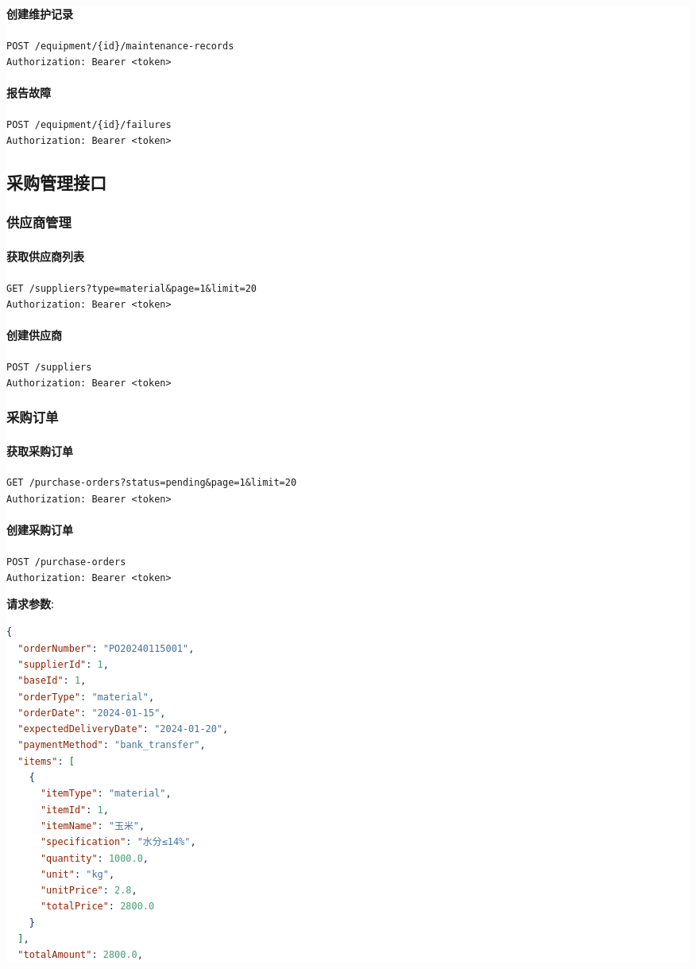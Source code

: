 #### 创建维护记录
```http
POST /equipment/{id}/maintenance-records
Authorization: Bearer <token>
```

#### 报告故障
```http
POST /equipment/{id}/failures
Authorization: Bearer <token>
```

## 采购管理接口

### 供应商管理

#### 获取供应商列表
```http
GET /suppliers?type=material&page=1&limit=20
Authorization: Bearer <token>
```

#### 创建供应商
```http
POST /suppliers
Authorization: Bearer <token>
```

### 采购订单

#### 获取采购订单
```http
GET /purchase-orders?status=pending&page=1&limit=20
Authorization: Bearer <token>
```

#### 创建采购订单
```http
POST /purchase-orders
Authorization: Bearer <token>
```

**请求参数**:
```json
{
  "orderNumber": "PO20240115001",
  "supplierId": 1,
  "baseId": 1,
  "orderType": "material",
  "orderDate": "2024-01-15",
  "expectedDeliveryDate": "2024-01-20",
  "paymentMethod": "bank_transfer",
  "items": [
    {
      "itemType": "material",
      "itemId": 1,
      "itemName": "玉米",
      "specification": "水分≤14%",
      "quantity": 1000.0,
      "unit": "kg",
      "unitPrice": 2.8,
      "totalPrice": 2800.0
    }
  ],
  "totalAmount": 2800.0,
```